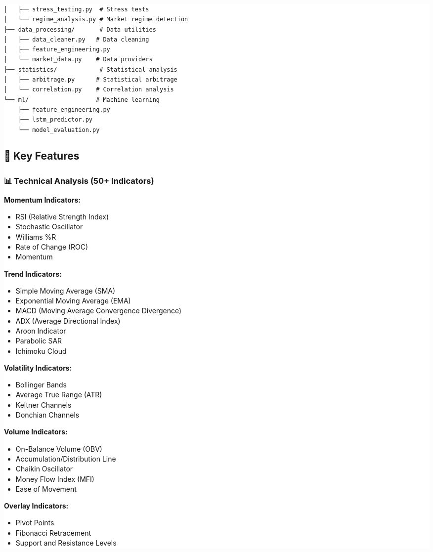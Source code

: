 ```
│   ├── stress_testing.py  # Stress tests
│   └── regime_analysis.py # Market regime detection
├── data_processing/       # Data utilities
│   ├── data_cleaner.py   # Data cleaning
│   ├── feature_engineering.py
│   └── market_data.py    # Data providers
├── statistics/            # Statistical analysis
│   ├── arbitrage.py      # Statistical arbitrage
│   └── correlation.py    # Correlation analysis
└── ml/                   # Machine learning
    ├── feature_engineering.py
    ├── lstm_predictor.py
    └── model_evaluation.py
```

## 🎯 Key Features

### 📊 Technical Analysis (50+ Indicators)

**Momentum Indicators:**
- RSI (Relative Strength Index)
- Stochastic Oscillator
- Williams %R
- Rate of Change (ROC)
- Momentum

**Trend Indicators:**
- Simple Moving Average (SMA)
- Exponential Moving Average (EMA)
- MACD (Moving Average Convergence Divergence)
- ADX (Average Directional Index)
- Aroon Indicator
- Parabolic SAR
- Ichimoku Cloud

**Volatility Indicators:**
- Bollinger Bands
- Average True Range (ATR)
- Keltner Channels
- Donchian Channels

**Volume Indicators:**
- On-Balance Volume (OBV)
- Accumulation/Distribution Line
- Chaikin Oscillator
- Money Flow Index (MFI)
- Ease of Movement

**Overlay Indicators:**
- Pivot Points
- Fibonacci Retracement
- Support and Resistance Levels
